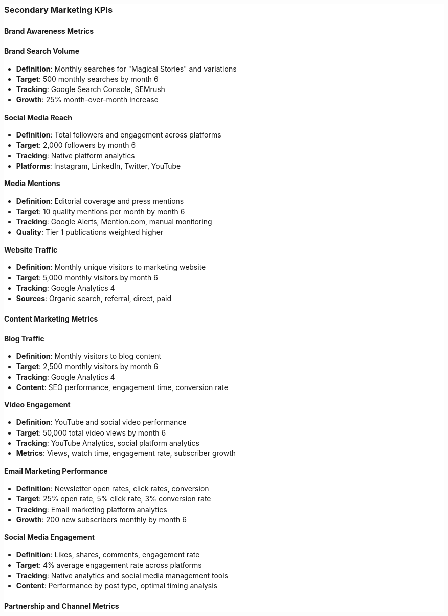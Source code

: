### Secondary Marketing KPIs

#### Brand Awareness Metrics

**Brand Search Volume**
- **Definition**: Monthly searches for "Magical Stories" and variations
- **Target**: 500 monthly searches by month 6
- **Tracking**: Google Search Console, SEMrush
- **Growth**: 25% month-over-month increase

**Social Media Reach**
- **Definition**: Total followers and engagement across platforms
- **Target**: 2,000 followers by month 6
- **Tracking**: Native platform analytics
- **Platforms**: Instagram, LinkedIn, Twitter, YouTube

**Media Mentions**
- **Definition**: Editorial coverage and press mentions
- **Target**: 10 quality mentions per month by month 6
- **Tracking**: Google Alerts, Mention.com, manual monitoring
- **Quality**: Tier 1 publications weighted higher

**Website Traffic**
- **Definition**: Monthly unique visitors to marketing website
- **Target**: 5,000 monthly visitors by month 6
- **Tracking**: Google Analytics 4
- **Sources**: Organic search, referral, direct, paid

#### Content Marketing Metrics

**Blog Traffic**
- **Definition**: Monthly visitors to blog content
- **Target**: 2,500 monthly visitors by month 6
- **Tracking**: Google Analytics 4
- **Content**: SEO performance, engagement time, conversion rate

**Video Engagement**
- **Definition**: YouTube and social video performance
- **Target**: 50,000 total video views by month 6
- **Tracking**: YouTube Analytics, social platform analytics
- **Metrics**: Views, watch time, engagement rate, subscriber growth

**Email Marketing Performance**
- **Definition**: Newsletter open rates, click rates, conversion
- **Target**: 25% open rate, 5% click rate, 3% conversion rate
- **Tracking**: Email marketing platform analytics
- **Growth**: 200 new subscribers monthly by month 6

**Social Media Engagement**
- **Definition**: Likes, shares, comments, engagement rate
- **Target**: 4% average engagement rate across platforms
- **Tracking**: Native analytics and social media management tools
- **Content**: Performance by post type, optimal timing analysis

#### Partnership and Channel Metrics
